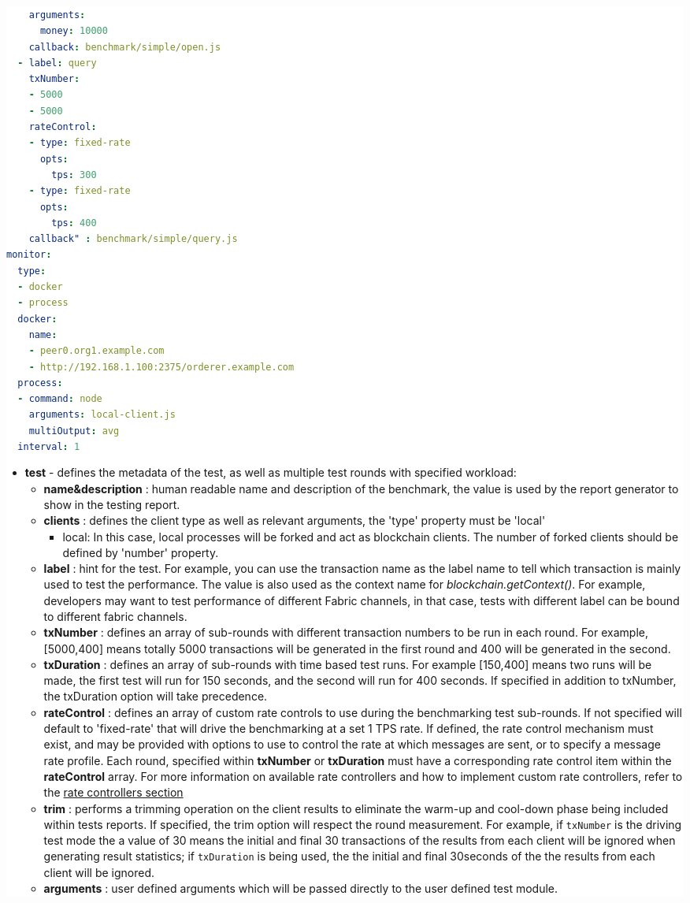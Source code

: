```yaml
    arguments:
      money: 10000
    callback: benchmark/simple/open.js
  - label: query
    txNumber:
    - 5000
    - 5000
    rateControl:
    - type: fixed-rate
      opts:
        tps: 300
    - type: fixed-rate
      opts:
        tps: 400
    callback" : benchmark/simple/query.js
monitor:
  type:
  - docker
  - process
  docker:
    name:
    - peer0.org1.example.com
    - http://192.168.1.100:2375/orderer.example.com
  process:
  - command: node
    arguments: local-client.js
    multiOutput: avg
  interval: 1
```
* **test** - defines the metadata of the test, as well as multiple test rounds with specified workload:
  * **name&description** : human readable name and description of the benchmark, the value is used by the report generator to show in the testing report.
  * **clients** : defines the client type as well as relevant arguments, the 'type' property must be 'local'
    * local: In this case, local processes will be forked and act as blockchain clients. The number of forked clients should be defined by 'number' property.
  * **label** : hint for the test. For example, you can use the transaction name as the label name to tell which transaction is mainly used to test the performance. The value is also used as the context name for *blockchain.getContext()*. For example, developers may want to test performance of different Fabric channels, in that case, tests with different label can be bound to different fabric channels.  
  * **txNumber** : defines an array of sub-rounds with different transaction numbers to be run in each round. For example, [5000,400] means totally 5000 transactions will be generated in the first round and 400 will be generated in the second.
  * **txDuration** : defines an array of sub-rounds with time based test runs. For example [150,400] means two runs will be made, the first test will run for 150 seconds, and the second will run for 400 seconds. If specified in addition to txNumber, the txDuration option will take precedence.
  * **rateControl** : defines an array of custom rate controls to use during the benchmarking test sub-rounds. If not specified will default to 'fixed-rate' that will drive the benchmarking at a set 1 TPS rate. If defined, the rate control mechanism must exist, and may be provided with options to use to control the rate at which messages are sent, or to specify a message rate profile. Each round, specified within **txNumber** or **txDuration** must have a corresponding rate control item within the **rateControl** array. For more information on available rate controllers and how to implement custom rate controllers, refer to the [rate controllers section](./Rate_Controllers.md)
  * **trim** : performs a trimming operation on the client results to eliminate the warm-up and cool-down phase being included within tests reports. If specified, the trim option will respect the round measurement. For example, if `txNumber` is the driving test mode the a value of 30 means the initial and final 30 transactions of the results from each client will be ignored when generating result statistics; if `txDuration` is being used, the the initial and final 30seconds of the the results from each client will be ignored.
  * **arguments** : user defined arguments which will be passed directly to the user defined test module.